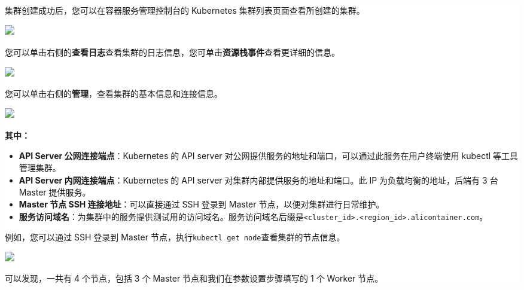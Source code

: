 集群创建成功后，您可以在容器服务管理控制台的 Kubernetes 集群列表页面查看所创建的集群。

![](http://static-aliyun-doc.oss-cn-hangzhou.aliyuncs.com/assets/img/6880/4307_zh-CN.png)

您可以单击右侧的**查看日志**查看集群的日志信息，您可单击**资源栈事件**查看更详细的信息。

![](http://static-aliyun-doc.oss-cn-hangzhou.aliyuncs.com/assets/img/6880/4308_zh-CN.png)

您可以单击右侧的**管理**，查看集群的基本信息和连接信息。

![](http://static-aliyun-doc.oss-cn-hangzhou.aliyuncs.com/assets/img/6880/4309_zh-CN.png)

**其中：**

-   **API Server 公网连接端点**：Kubernetes 的 API server 对公网提供服务的地址和端口，可以通过此服务在用户终端使用 kubectl 等工具管理集群。
-   **API Server 内网连接端点**：Kubernetes 的 API server 对集群内部提供服务的地址和端口。此 IP 为负载均衡的地址，后端有 3 台 Master 提供服务。
-   **Master 节点 SSH 连接地址**：可以直接通过 SSH 登录到 Master 节点，以便对集群进行日常维护。
-   **服务访问域名**：为集群中的服务提供测试用的访问域名。服务访问域名后缀是`<cluster_id>.<region_id>.alicontainer.com`。

例如，您可以通过 SSH 登录到 Master 节点，执行`kubectl get node`查看集群的节点信息。

![](http://static-aliyun-doc.oss-cn-hangzhou.aliyuncs.com/assets/img/6880/4310_zh-CN.png)

可以发现，一共有 4 个节点，包括 3 个 Master 节点和我们在参数设置步骤填写的 1 个 Worker 节点。

